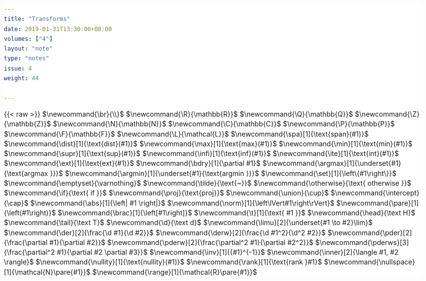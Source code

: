 ```yaml
---
title: "Transforms"
date: 2019-01-31T13:30:00+08:00
volumes: ["4"]
layout: "note"
type: "notes"
issue: 4
weight: 44

---
```




<div class="latex-macros">
  {{< raw >}}
    $\newcommand{\br}{\\}$
    $\newcommand{\R}{\mathbb{R}}$
    $\newcommand{\Q}{\mathbb{Q}}$
    $\newcommand{\Z}{\mathbb{Z}}$
    $\newcommand{\N}{\mathbb{N}}$
    $\newcommand{\C}{\mathbb{C}}$
    $\newcommand{\P}{\mathbb{P}}$
    $\newcommand{\F}{\mathbb{F}}$
    $\newcommand{\L}{\mathcal{L}}$
    $\newcommand{\spa}[1]{\text{span}(#1)}$
    $\newcommand{\dist}[1]{\text{dist}(#1)}$
    $\newcommand{\max}[1]{\text{max}(#1)}$
    $\newcommand{\min}[1]{\text{min}(#1)}$
    $\newcommand{\supr}[1]{\text{sup}(#1)}$
    $\newcommand{\infi}[1]{\text{inf}(#1)}$
    $\newcommand{\ite}[1]{\text{int}(#1)}$
    $\newcommand{\ext}[1]{\text{ext}(#1)}$
    $\newcommand{\bdry}[1]{\partial #1}$
    $\newcommand{\argmax}[1]{\underset{#1}{\text{argmax }}}$
    $\newcommand{\argmin}[1]{\underset{#1}{\text{argmin }}}$
    $\newcommand{\set}[1]{\left\{#1\right\}}$
    $\newcommand{\emptyset}{\varnothing}$
    $\newcommand{\tilde}{\text{~}}$
    $\newcommand{\otherwise}{\text{ otherwise }}$
    $\newcommand{\if}{\text{ if }}$
    $\newcommand{\proj}{\text{proj}}$
    $\newcommand{\union}{\cup}$
    $\newcommand{\intercept}{\cap}$
    $\newcommand{\abs}[1]{\left| #1 \right|}$
    $\newcommand{\norm}[1]{\left\lVert#1\right\rVert}$
    $\newcommand{\pare}[1]{\left(#1\right)}$
    $\newcommand{\brac}[1]{\left[#1\right]}$
    $\newcommand{\t}[1]{\text{ #1 }}$
    $\newcommand{\head}{\text H}$
    $\newcommand{\tail}{\text T}$
    $\newcommand{\d}{\text d}$
    $\newcommand{\limu}[2]{\underset{#1 \to #2}\lim}$
    $\newcommand{\der}[2]{\frac{\d #1}{\d #2}}$
    $\newcommand{\derw}[2]{\frac{\d #1^2}{\d^2 #2}}$
    $\newcommand{\pder}[2]{\frac{\partial #1}{\partial #2}}$
    $\newcommand{\pderw}[2]{\frac{\partial^2 #1}{\partial #2^2}}$
    $\newcommand{\pderws}[3]{\frac{\partial^2 #1}{\partial #2 \partial #3}}$
    $\newcommand{\inv}[1]{{#1}^{-1}}$
    $\newcommand{\inner}[2]{\langle #1, #2 \rangle}$
    $\newcommand{\nullity}[1]{\text{nullity}(#1)}$
    $\newcommand{\rank}[1]{\text{rank }#1}$
    $\newcommand{\nullspace}[1]{\mathcal{N}\pare{#1}}$
    $\newcommand{\range}[1]{\mathcal{R}\pare{#1}}$